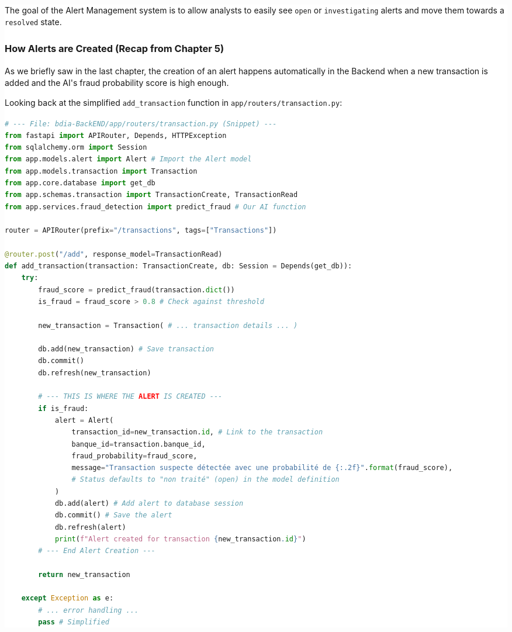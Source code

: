 The goal of the Alert Management system is to allow analysts to easily see `open` or `investigating` alerts and move them towards a `resolved` state.

### How Alerts are Created (Recap from Chapter 5)

As we briefly saw in the last chapter, the creation of an alert happens automatically in the Backend when a new transaction is added and the AI's fraud probability score is high enough.

Looking back at the simplified `add_transaction` function in `app/routers/transaction.py`:

```python
# --- File: bdia-BackEND/app/routers/transaction.py (Snippet) ---
from fastapi import APIRouter, Depends, HTTPException
from sqlalchemy.orm import Session
from app.models.alert import Alert # Import the Alert model
from app.models.transaction import Transaction
from app.core.database import get_db
from app.schemas.transaction import TransactionCreate, TransactionRead
from app.services.fraud_detection import predict_fraud # Our AI function

router = APIRouter(prefix="/transactions", tags=["Transactions"])

@router.post("/add", response_model=TransactionRead)
def add_transaction(transaction: TransactionCreate, db: Session = Depends(get_db)):
    try:
        fraud_score = predict_fraud(transaction.dict())
        is_fraud = fraud_score > 0.8 # Check against threshold

        new_transaction = Transaction( # ... transaction details ... )

        db.add(new_transaction) # Save transaction
        db.commit()
        db.refresh(new_transaction)

        # --- THIS IS WHERE THE ALERT IS CREATED ---
        if is_fraud:
            alert = Alert(
                transaction_id=new_transaction.id, # Link to the transaction
                banque_id=transaction.banque_id,
                fraud_probability=fraud_score,
                message="Transaction suspecte détectée avec une probabilité de {:.2f}".format(fraud_score),
                # Status defaults to "non traité" (open) in the model definition
            )
            db.add(alert) # Add alert to database session
            db.commit() # Save the alert
            db.refresh(alert)
            print(f"Alert created for transaction {new_transaction.id}")
        # --- End Alert Creation ---

        return new_transaction

    except Exception as e:
        # ... error handling ...
        pass # Simplified
```
